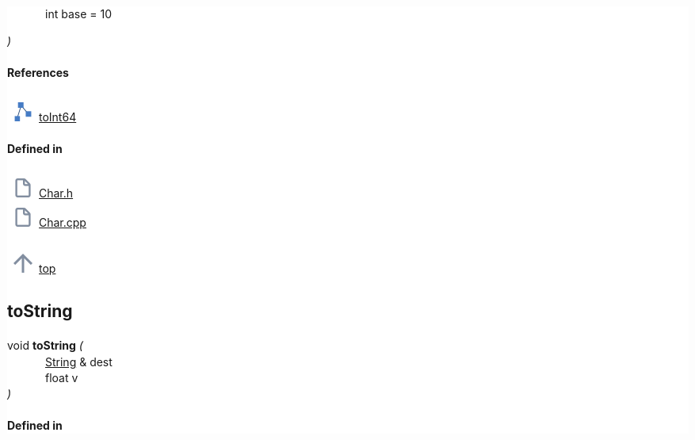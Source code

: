 <span class="paragraph"><img src="../images/horSpace24px.svg"/><span class="inline-text">int</span>
<span class="inline-text">base</span>
<span class="inline-text"> = </span>
<span class="inline-text">10</span>
</span>
</div>
<span class="italic-text"><i>)</i></span>
<a id="references"></a>
<h4>References</h4>
<div class="paragraph">
<span class="paragraph"><img src="../images/class.svg"/><a href="classHack_1_1Char.md#toint64">toInt64</a>
</span>
</div>
<a id="defined-in"></a>
<h4>Defined in</h4>
<span class="icon-list-item"><a href="https://github.com/CharlesCarley/HackComputer/blob/master/Source/Utils/Char.h#L81" class="icon-list-item"><img src="../images/file.svg" class="icon-list-item"/><span class="icon-list-item">Char.h</span>
</a>
</span>
<br/>
<span class="icon-list-item"><a href="https://github.com/CharlesCarley/HackComputer/blob/master/Source/Utils/Char.cpp#L126" class="icon-list-item"><img src="../images/file.svg" class="icon-list-item"/><span class="icon-list-item">Char.cpp</span>
</a>
</span>
<br/>
<br/>
<span class="icon-list-item"><a href="#char" class="icon-list-item"><img src="../images/jumpToTop.svg" class="icon-list-item"/><span class="icon-list-item">top</span>
</a>
</span>
<br/>
<a id="tostring"></a>
<h2>toString</h2>
<span class="inline-text">void</span>
<span class="bold-text"><b>toString</b></span>
<span class="italic-text"><i>(</i></span>
<div class="paragraph">
<span class="paragraph"><img src="../images/horSpace24px.svg"/><a href="namespaceHack.md#string">String</a>
<span class="inline-text"> &amp;</span>
<span class="inline-text">dest</span>
</span>
</div>
<div class="paragraph">
<span class="paragraph"><img src="../images/horSpace24px.svg"/><span class="inline-text">float</span>
<span class="inline-text">v</span>
</span>
</div>
<span class="italic-text"><i>)</i></span>
<a id="defined-in"></a>
<h4>Defined in</h4>
